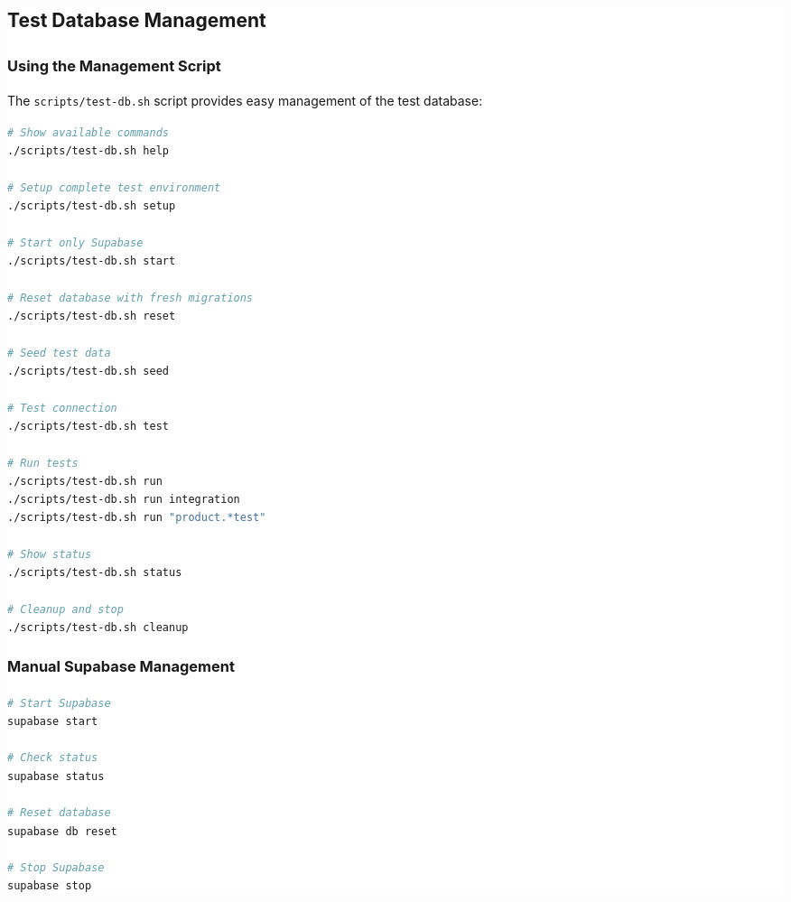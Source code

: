 ## Test Database Management

### Using the Management Script

The `scripts/test-db.sh` script provides easy management of the test database:

```bash
# Show available commands
./scripts/test-db.sh help

# Setup complete test environment
./scripts/test-db.sh setup

# Start only Supabase
./scripts/test-db.sh start

# Reset database with fresh migrations
./scripts/test-db.sh reset

# Seed test data
./scripts/test-db.sh seed

# Test connection
./scripts/test-db.sh test

# Run tests
./scripts/test-db.sh run
./scripts/test-db.sh run integration
./scripts/test-db.sh run "product.*test"

# Show status
./scripts/test-db.sh status

# Cleanup and stop
./scripts/test-db.sh cleanup
```

### Manual Supabase Management

```bash
# Start Supabase
supabase start

# Check status
supabase status

# Reset database
supabase db reset

# Stop Supabase
supabase stop
```

